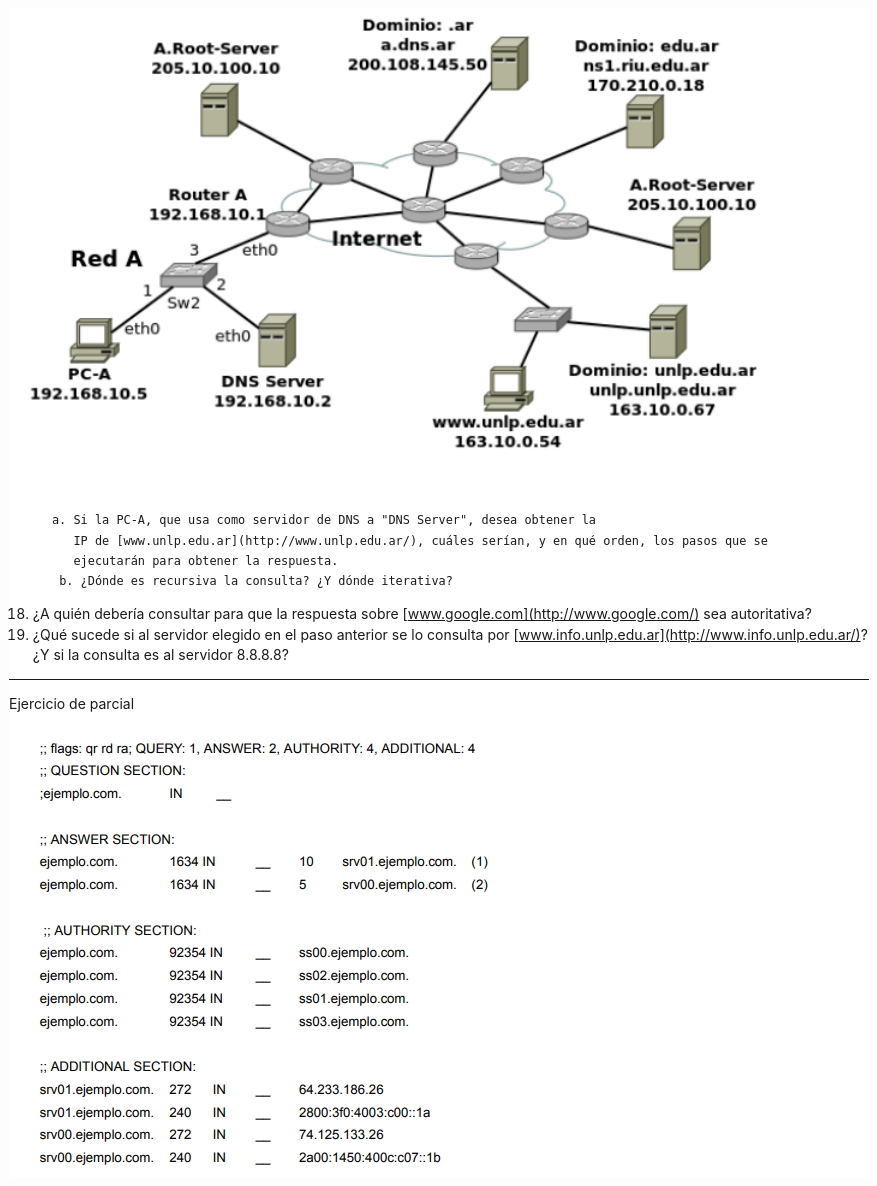 ![image.png](image.png)

          a. Si la PC-A, que usa como servidor de DNS a "DNS Server", desea obtener la
             IP de [www.unlp.edu.ar](http://www.unlp.edu.ar/), cuáles serían, y en qué orden, los pasos que se
             ejecutarán para obtener la respuesta.
           b. ¿Dónde es recursiva la consulta? ¿Y dónde iterativa?
18. ¿A quién debería consultar para que la respuesta sobre [www.google.com](http://www.google.com/) sea
autoritativa?
19. ¿Qué sucede si al servidor elegido en el paso anterior se lo consulta por
[www.info.unlp.edu.ar](http://www.info.unlp.edu.ar/)? ¿Y si la consulta es al servidor 8.8.8.8?

---

Ejercicio de parcial

![image.png](image%201.png)
